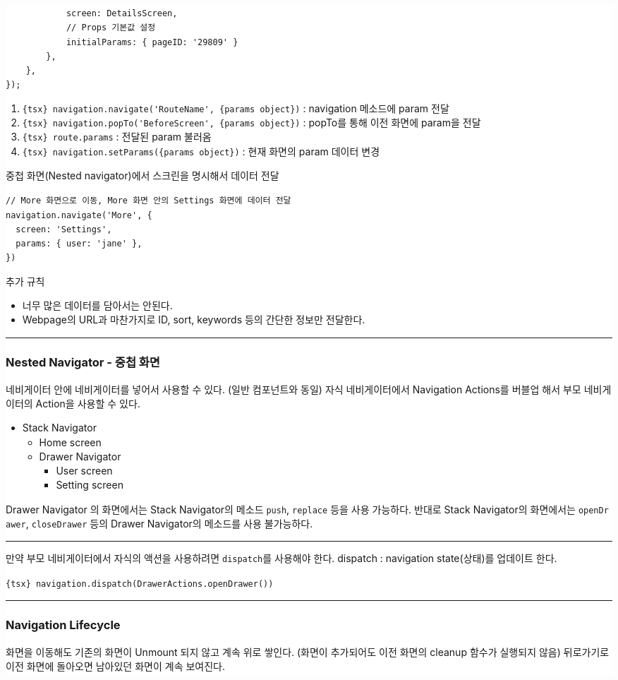 ```tsx
			screen: DetailsScreen,
			// Props 기본값 설정
			initialParams: { pageID: '29809' } 
		},
	},
});
```

1. `{tsx} navigation.navigate('RouteName', {params object})` : navigation 메소드에 param 전달
2. `{tsx} navigation.popTo('BeforeScreen', {params object})` : popTo를 통해 이전 화면에 param을 전달
3. `{tsx} route.params` : 전달된 param 불러옴
4. `{tsx} navigation.setParams({params object})` : 현재 화면의 param 데이터 변경

중첩 화면(Nested navigator)에서 스크린을 명시해서 데이터 전달
```tsx
// More 화면으로 이동, More 화면 안의 Settings 화면에 데이터 전달
navigation.navigate('More', {
  screen: 'Settings',
  params: { user: 'jane' },
})
```

추가 규칙
- 너무 많은 데이터를 담아서는 안된다.
- Webpage의 URL과 마찬가지로 ID, sort, keywords 등의 간단한 정보만 전달한다.

---

### Nested Navigator - 중첩 화면

네비게이터 안에 네비게이터를 넣어서 사용할 수 있다. (일반 컴포넌트와 동일)
자식 네비게이터에서 Navigation Actions를 버블업 해서 부모 네비게이터의 Action을 사용할 수 있다.

- Stack Navigator
	- Home screen
	- Drawer Navigator
		- User screen
		- Setting screen

Drawer Navigator 의 화면에서는 Stack Navigator의 메소드 `push`, `replace` 등을 사용 가능하다.
반대로 Stack Navigator의 화면에서는 `openDrawer`, `closeDrawer` 등의 Drawer Navigator의 메소드를 사용 불가능하다. 

---

만약 부모 네비게이터에서 자식의 액션을 사용하려면 `dispatch`를 사용해야 한다.
dispatch : navigation state(상태)를 업데이트 한다.

`{tsx} navigation.dispatch(DrawerActions.openDrawer())`

---

### Navigation Lifecycle

화면을 이동해도 기존의 화면이 Unmount 되지 않고 계속 위로 쌓인다. (화면이 추가되어도 이전 화면의 cleanup 함수가 실행되지 않음) 뒤로가기로 이전 화면에 돌아오면 남아있던 화면이 계속 보여진다.

